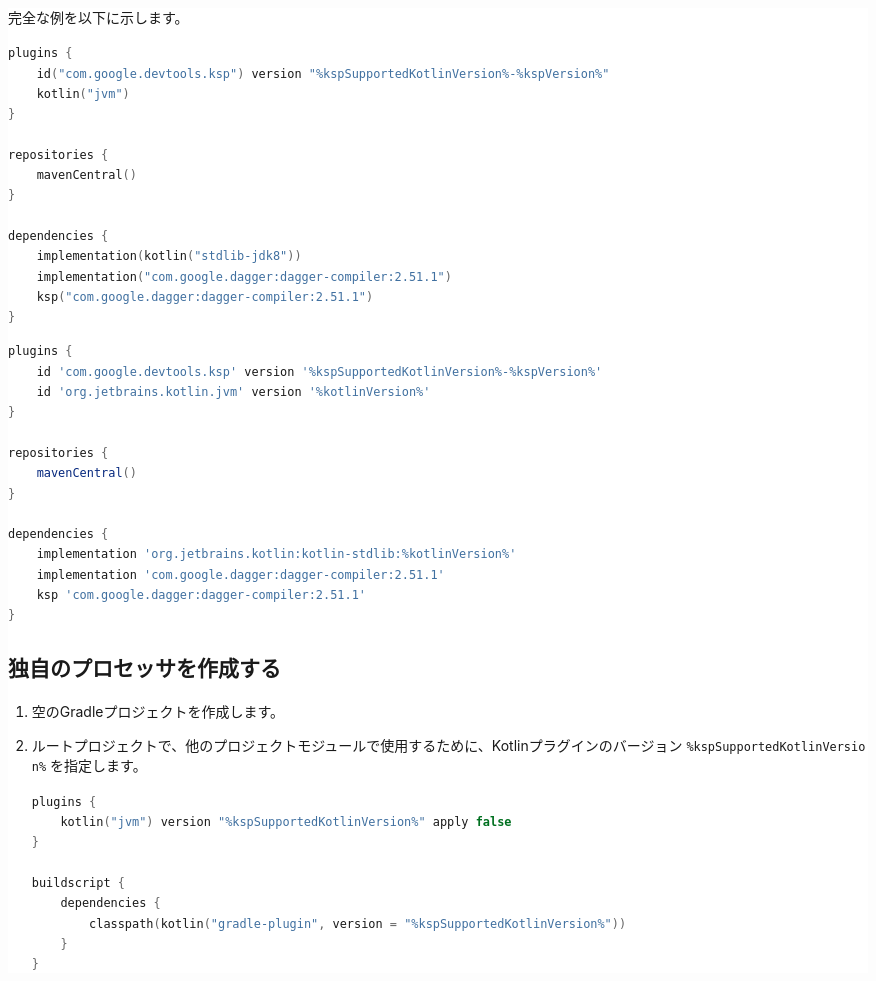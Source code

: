 完全な例を以下に示します。

<tabs group="build-script">
<tab title="Kotlin" group-key="kotlin">

```kotlin
plugins {
    id("com.google.devtools.ksp") version "%kspSupportedKotlinVersion%-%kspVersion%"
    kotlin("jvm")
}

repositories {
    mavenCentral()
}

dependencies {
    implementation(kotlin("stdlib-jdk8"))
    implementation("com.google.dagger:dagger-compiler:2.51.1")
    ksp("com.google.dagger:dagger-compiler:2.51.1")
}
```

</tab>
<tab title="Groovy" group-key="groovy">

```groovy
plugins {
    id 'com.google.devtools.ksp' version '%kspSupportedKotlinVersion%-%kspVersion%'
    id 'org.jetbrains.kotlin.jvm' version '%kotlinVersion%'
}

repositories {
    mavenCentral()
}

dependencies {
    implementation 'org.jetbrains.kotlin:kotlin-stdlib:%kotlinVersion%'
    implementation 'com.google.dagger:dagger-compiler:2.51.1'
    ksp 'com.google.dagger:dagger-compiler:2.51.1'
}
```

</tab>
</tabs>

## 独自のプロセッサを作成する

1. 空のGradleプロジェクトを作成します。
2. ルートプロジェクトで、他のプロジェクトモジュールで使用するために、Kotlinプラグインのバージョン `%kspSupportedKotlinVersion%` を指定します。

   <tabs group="build-script">
   <tab title="Kotlin" group-key="kotlin">
   
   ```kotlin
   plugins {
       kotlin("jvm") version "%kspSupportedKotlinVersion%" apply false
   }
   
   buildscript {
       dependencies {
           classpath(kotlin("gradle-plugin", version = "%kspSupportedKotlinVersion%"))
       }
   }
   ```
   